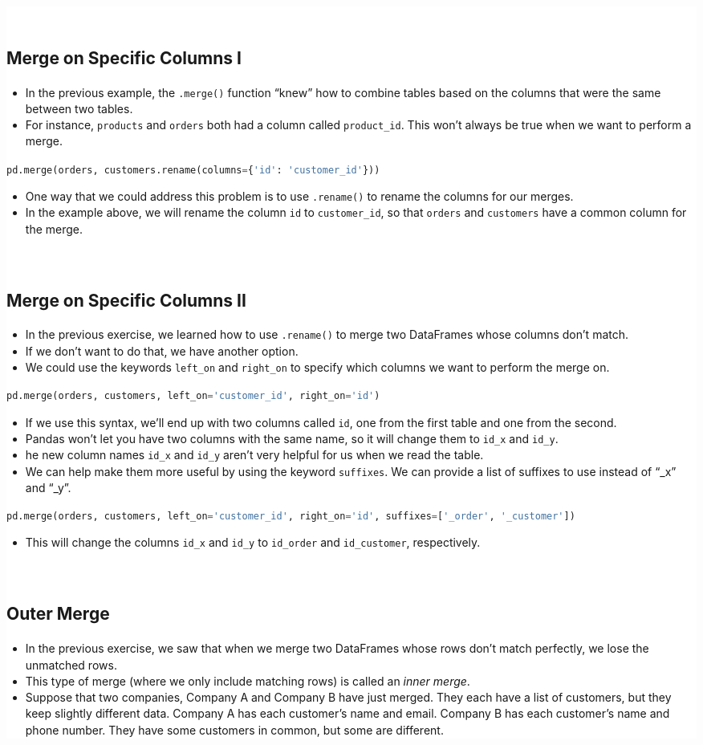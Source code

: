 <br>

## Merge on Specific Columns I
- In the previous example, the `.merge()` function “knew” how to combine tables based on the columns that were the same between two tables.
- For instance, `products` and `orders` both had a column called `product_id`. This won’t always be true when we want to perform a merge.

```py
pd.merge(orders, customers.rename(columns={'id': 'customer_id'}))
```

- One way that we could address this problem is to use `.rename()` to rename the columns for our merges.
- In the example above, we will rename the column `id` to `customer_id`, so that `orders` and `customers` have a common column for the merge.

<br>

## Merge on Specific Columns II
- In the previous exercise, we learned how to use `.rename()` to merge two DataFrames whose columns don’t match.
- If we don’t want to do that, we have another option.
-  We could use the keywords `left_on` and `right_on` to specify which columns we want to perform the merge on.

```py
pd.merge(orders, customers, left_on='customer_id', right_on='id')
```

- If we use this syntax, we’ll end up with two columns called `id`, one from the first table and one from the second. 
-  Pandas won’t let you have two columns with the same name, so it will change them to `id_x` and `id_y`.
- he new column names `id_x` and `id_y` aren’t very helpful for us when we read the table.
- We can help make them more useful by using the keyword `suffixes`. We can provide a list of suffixes to use instead of “_x” and “_y”.

```py
pd.merge(orders, customers, left_on='customer_id', right_on='id', suffixes=['_order', '_customer'])
```

- This will change the columns `id_x` and `id_y` to `id_order` and `id_customer`, respectively.

<br>

## Outer Merge
- In the previous exercise, we saw that when we merge two DataFrames whose rows don’t match perfectly, we lose the unmatched rows.
- This type of merge (where we only include matching rows) is called an *inner merge*.
- Suppose that two companies, Company A and Company B have just merged. They each have a list of customers, but they keep slightly different data. Company A has each customer’s name and email. Company B has each customer’s name and phone number. They have some customers in common, but some are different.
